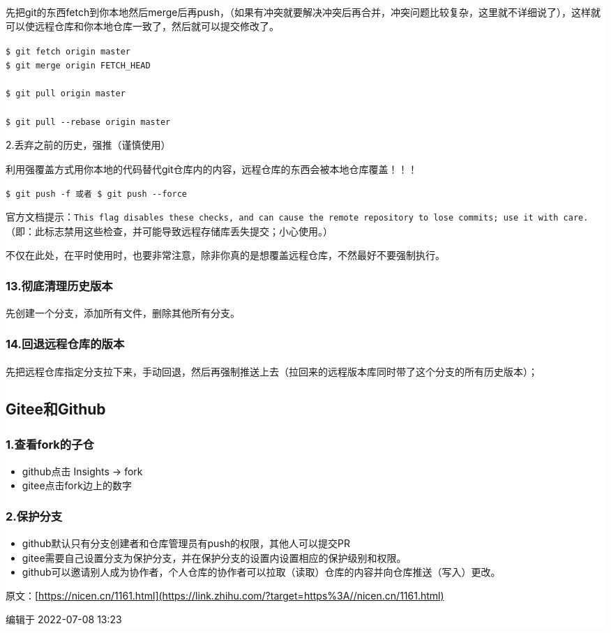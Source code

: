 先把git的东西fetch到你本地然后merge后再push，（如果有冲突就要解决冲突后再合并，冲突问题比较复杂，这里就不详细说了），这样就可以使远程仓库和你本地仓库一致了，然后就可以提交修改了。

```text
$ git fetch origin master
$ git merge origin FETCH_HEAD

$ git pull origin master

$ git pull --rebase origin master
```

2.丢弃之前的历史，强推（谨慎使用）

利用强覆盖方式用你本地的代码替代git仓库内的内容，远程仓库的东西会被本地仓库覆盖！！！

```text
$ git push -f 或者 $ git push --force
```

官方文档提示：`This flag disables these checks, and can cause the remote repository to lose commits; use it with care.`（即：此标志禁用这些检查，并可能导致远程存储库丢失提交；小心使用。）

不仅在此处，在平时使用时，也要非常注意，除非你真的是想覆盖远程仓库，不然最好不要强制执行。

### 13.彻底清理历史版本

先创建一个分支，添加所有文件，删除其他所有分支。

### 14.回退远程仓库的版本

先把远程仓库指定分支拉下来，手动回退，然后再强制推送上去（拉回来的远程版本库同时带了这个分支的所有历史版本）；

## Gitee和Github

### 1.查看fork的子仓

- github点击 Insights -> fork
- gitee点击fork边上的数字

### 2.保护分支

- github默认只有分支创建者和仓库管理员有push的权限，其他人可以提交PR
- gitee需要自己设置分支为保护分支，并在保护分支的设置内设置相应的保护级别和权限。
- github可以邀请别人成为协作者，个人仓库的协作者可以拉取（读取）仓库的内容并向仓库推送（写入）更改。

原文：[https://nicen.cn/1161.html](https://link.zhihu.com/?target=https%3A//nicen.cn/1161.html)

编辑于 2022-07-08 13:23